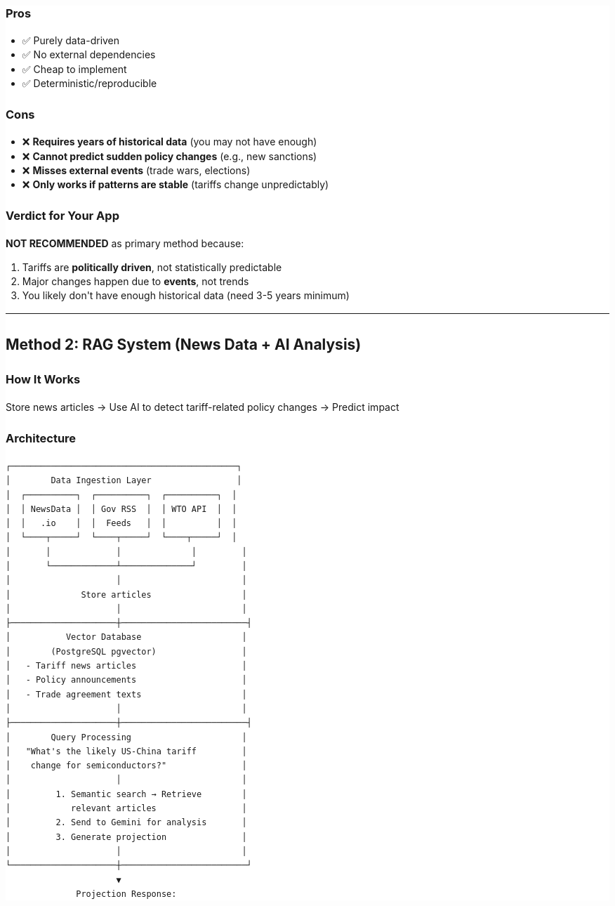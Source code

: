 ### Pros

- ✅ Purely data-driven
- ✅ No external dependencies
- ✅ Cheap to implement
- ✅ Deterministic/reproducible

### Cons

- ❌ **Requires years of historical data** (you may not have enough)
- ❌ **Cannot predict sudden policy changes** (e.g., new sanctions)
- ❌ **Misses external events** (trade wars, elections)
- ❌ **Only works if patterns are stable** (tariffs change unpredictably)

### Verdict for Your App

**NOT RECOMMENDED** as primary method because:

1. Tariffs are **politically driven**, not statistically predictable
2. Major changes happen due to **events**, not trends
3. You likely don't have enough historical data (need 3-5 years minimum)

---

## Method 2: RAG System (News Data + AI Analysis)

### How It Works

Store news articles → Use AI to detect tariff-related policy changes → Predict impact

### Architecture

```
┌─────────────────────────────────────────────┐
│        Data Ingestion Layer                 │
│  ┌──────────┐  ┌──────────┐  ┌──────────┐  │
│  │ NewsData │  │ Gov RSS  │  │ WTO API  │  │
│  │   .io    │  │  Feeds   │  │          │  │
│  └────┬─────┘  └────┬─────┘  └────┬─────┘  │
│       │             │              │         │
│       └─────────────┴──────────────┘         │
│                     │                        │
│              Store articles                  │
│                     │                        │
├─────────────────────┼─────────────────────────┤
│           Vector Database                    │
│        (PostgreSQL pgvector)                 │
│   - Tariff news articles                     │
│   - Policy announcements                     │
│   - Trade agreement texts                    │
│                     │                        │
├─────────────────────┼─────────────────────────┤
│        Query Processing                      │
│   "What's the likely US-China tariff         │
│    change for semiconductors?"               │
│                     │                        │
│         1. Semantic search → Retrieve        │
│            relevant articles                 │
│         2. Send to Gemini for analysis       │
│         3. Generate projection               │
│                     │                        │
└─────────────────────┼─────────────────────────┘
                      ▼
              Projection Response:
```